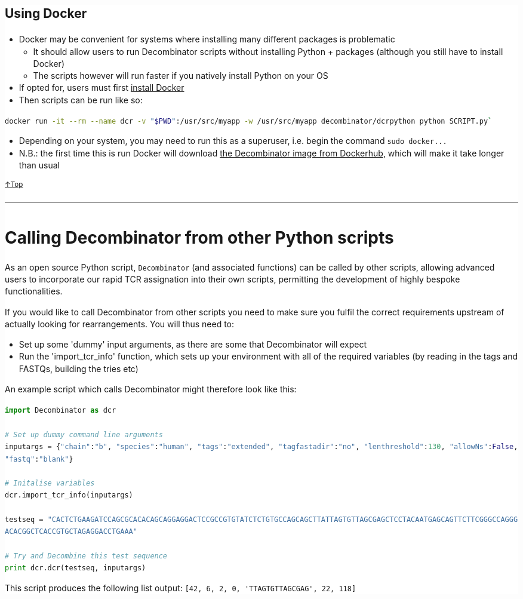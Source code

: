 ## Using Docker

* Docker may be convenient for systems where installing many different packages is problematic
    * It should allow users to run Decombinator scripts without installing Python + packages (although you still have to install Docker)
    * The scripts however will run faster if you natively install Python on your OS
* If opted for, users must first [install Docker](https://docs.docker.com/engine/installation/)
* Then scripts can be run like so:

```bash
docker run -it --rm --name dcr -v "$PWD":/usr/src/myapp -w /usr/src/myapp decombinator/dcrpython python SCRIPT.py`
```

* Depending on your system, you may need to run this as a superuser, i.e. begin the command `sudo docker...`
* N.B.: the first time this is run Docker will download [the Decombinator image from Dockerhub](https://hub.docker.com/r/decombinator/dcrpython/), which will make it take longer than usual

<sup>[↑Top](#top)</sup>

---

<h1 id="calldcr">Calling Decombinator from other Python scripts</h1>

As an open source Python script, `Decombinator` (and associated functions) can be called by other scripts, allowing advanced users to incorporate our rapid TCR assignation into their own scripts, permitting the development of highly bespoke functionalities.

If you would like to call Decombinator from other scripts you need to make sure you fulfil the correct requirements upstream of actually looking for rearrangements. You will thus need to:

* Set up some 'dummy' input arguments, as there are some that Decombinator will expect
* Run the 'import_tcr_info' function, which sets up your environment with all of the required variables (by reading in the tags and FASTQs, building the tries etc)

An example script which calls Decombinator might therefore look like this:

```python
import Decombinator as dcr

# Set up dummy command line arguments 
inputargs = {"chain":"b", "species":"human", "tags":"extended", "tagfastadir":"no", "lenthreshold":130, "allowNs":False, "fastq":"blank"}

# Initalise variables
dcr.import_tcr_info(inputargs)

testseq = "CACTCTGAAGATCCAGCGCACACAGCAGGAGGACTCCGCCGTGTATCTCTGTGCCAGCAGCTTATTAGTGTTAGCGAGCTCCTACAATGAGCAGTTCTTCGGGCCAGGGACACGGCTCACCGTGCTAGAGGACCTGAAA"

# Try and Decombine this test sequence
print dcr.dcr(testseq, inputargs)
```

This script produces the following list output:
`[42, 6, 2, 0, 'TTAGTGTTAGCGAG', 22, 118]`
